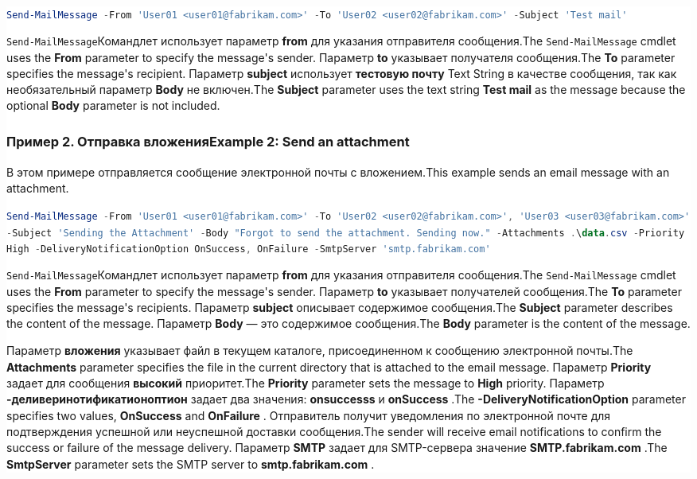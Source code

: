 ```powershell
Send-MailMessage -From 'User01 <user01@fabrikam.com>' -To 'User02 <user02@fabrikam.com>' -Subject 'Test mail'
```

<span data-ttu-id="aa5d6-123">`Send-MailMessage`Командлет использует параметр **from** для указания отправителя сообщения.</span><span class="sxs-lookup"><span data-stu-id="aa5d6-123">The `Send-MailMessage` cmdlet uses the **From** parameter to specify the message's sender.</span></span> <span data-ttu-id="aa5d6-124">Параметр **to** указывает получателя сообщения.</span><span class="sxs-lookup"><span data-stu-id="aa5d6-124">The **To** parameter specifies the message's recipient.</span></span> <span data-ttu-id="aa5d6-125">Параметр **subject** использует **тестовую почту** Text String в качестве сообщения, так как необязательный параметр **Body** не включен.</span><span class="sxs-lookup"><span data-stu-id="aa5d6-125">The **Subject** parameter uses the text string **Test mail** as the message because the optional **Body** parameter is not included.</span></span>

### <span data-ttu-id="aa5d6-126">Пример 2. Отправка вложения</span><span class="sxs-lookup"><span data-stu-id="aa5d6-126">Example 2: Send an attachment</span></span>

<span data-ttu-id="aa5d6-127">В этом примере отправляется сообщение электронной почты с вложением.</span><span class="sxs-lookup"><span data-stu-id="aa5d6-127">This example sends an email message with an attachment.</span></span>

```powershell
Send-MailMessage -From 'User01 <user01@fabrikam.com>' -To 'User02 <user02@fabrikam.com>', 'User03 <user03@fabrikam.com>' -Subject 'Sending the Attachment' -Body "Forgot to send the attachment. Sending now." -Attachments .\data.csv -Priority High -DeliveryNotificationOption OnSuccess, OnFailure -SmtpServer 'smtp.fabrikam.com'
```

<span data-ttu-id="aa5d6-128">`Send-MailMessage`Командлет использует параметр **from** для указания отправителя сообщения.</span><span class="sxs-lookup"><span data-stu-id="aa5d6-128">The `Send-MailMessage` cmdlet uses the **From** parameter to specify the message's sender.</span></span> <span data-ttu-id="aa5d6-129">Параметр **to** указывает получателей сообщения.</span><span class="sxs-lookup"><span data-stu-id="aa5d6-129">The **To** parameter specifies the message's recipients.</span></span> <span data-ttu-id="aa5d6-130">Параметр **subject** описывает содержимое сообщения.</span><span class="sxs-lookup"><span data-stu-id="aa5d6-130">The **Subject** parameter describes the content of the message.</span></span> <span data-ttu-id="aa5d6-131">Параметр **Body** — это содержимое сообщения.</span><span class="sxs-lookup"><span data-stu-id="aa5d6-131">The **Body** parameter is the content of the message.</span></span>

<span data-ttu-id="aa5d6-132">Параметр **вложения** указывает файл в текущем каталоге, присоединенном к сообщению электронной почты.</span><span class="sxs-lookup"><span data-stu-id="aa5d6-132">The **Attachments** parameter specifies the file in the current directory that is attached to the email message.</span></span> <span data-ttu-id="aa5d6-133">Параметр **Priority** задает для сообщения **высокий** приоритет.</span><span class="sxs-lookup"><span data-stu-id="aa5d6-133">The **Priority** parameter sets the message to **High** priority.</span></span> <span data-ttu-id="aa5d6-134">Параметр **-деливеринотификатионоптион** задает два значения: **onsuccesss** и **onSuccess** .</span><span class="sxs-lookup"><span data-stu-id="aa5d6-134">The **-DeliveryNotificationOption** parameter specifies two values, **OnSuccess** and **OnFailure** .</span></span> <span data-ttu-id="aa5d6-135">Отправитель получит уведомления по электронной почте для подтверждения успешной или неуспешной доставки сообщения.</span><span class="sxs-lookup"><span data-stu-id="aa5d6-135">The sender will receive email notifications to confirm the success or failure of the message delivery.</span></span>
<span data-ttu-id="aa5d6-136">Параметр **SMTP** задает для SMTP-сервера значение **SMTP.fabrikam.com** .</span><span class="sxs-lookup"><span data-stu-id="aa5d6-136">The **SmtpServer** parameter sets the SMTP server to **smtp.fabrikam.com** .</span></span>
